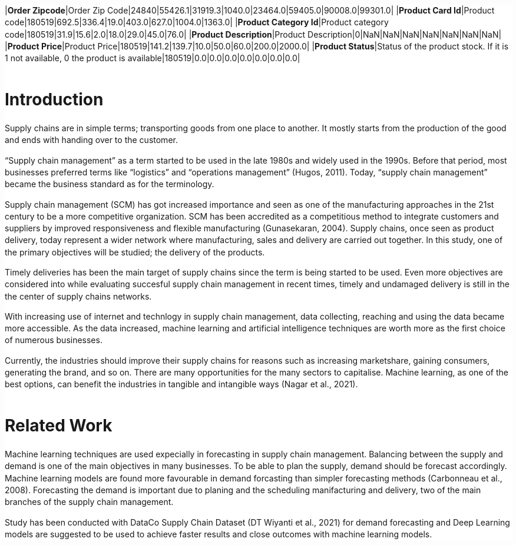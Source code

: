 |**Order Zipcode**|Order Zip Code|24840|55426.1|31919.3|1040.0|23464.0|59405.0|90008.0|99301.0|
|**Product Card Id**|Product code|180519|692.5|336.4|19.0|403.0|627.0|1004.0|1363.0|
|**Product Category Id**|Product category code|180519|31.9|15.6|2.0|18.0|29.0|45.0|76.0|
|**Product Description**|Product Description|0|NaN|NaN|NaN|NaN|NaN|NaN|NaN|
|**Product Price**|Product Price|180519|141.2|139.7|10.0|50.0|60.0|200.0|2000.0|
|**Product Status**|Status of the product stock. If it is 1 not available, 0 the product is available|180519|0.0|0.0|0.0|0.0|0.0|0.0|0.0|

# **Introduction**
Supply chains are in simple terms; transporting goods from one place to another. It mostly starts from the production of the good and ends with handing over to the customer. 

“Supply chain management” as a term started to be used in the late 1980s and widely used in the 1990s. Before that period, most businesses preferred terms like “logistics” and “operations management” (Hugos, 2011). Today, “supply chain management” became the business standard as for the terminology. 

Supply chain management (SCM) has got increased importance and seen as one of the manufacturing approaches in the 21st century to be a more competitive organization. SCM has been accredited as a competitious method to integrate customers and suppliers by improved responsiveness and flexible manufacturing (Gunasekaran, 2004). Supply chains, once seen as product delivery, today represent a wider network where manufacturing, sales and delivery are carried out together. In this study, one of the primary objectives will be studied; the delivery of the products.

Timely deliveries has been the main target of supply chains since the term is being started to be used. Even more objectives are considered into while evaluating succesful supply chain management in recent times, timely and undamaged delivery is still in the the center of supply chains networks. 

With increasing use of internet and technlogy in supply chain management, data collecting, reaching and using the data became more accessible. As the data increased, machine learning and artificial intelligence techniques are worth more as the first choice of numerous businesses. 

Currently, the industries should improve their supply chains for reasons such as increasing marketshare, gaining consumers, generating the brand, and so on. There are many opportunities for the many sectors to capitalise. Machine learning, as one of the best options, can benefit the industries in tangible and intangible ways (Nagar et al., 2021). 
# **Related Work**
Machine learning techniques are used expecially in forecasting in supply chain management. Balancing between the supply and demand is one of the main objectives in many businesses. To be able to plan the supply, demand should be forecast accordingly. Machine learning models are found more favourable in demand forcasting than simpler forecasting methods (Carbonneau et al., 2008). Forecasting the demand is important due to planing and the scheduling manifacturing and delivery, two of the main branches of the supply chain management.

Study has been conducted with DataCo Supply Chain Dataset (DT Wiyanti et al., 2021) for demand forecasting and Deep Learning models are suggested to be used to achieve faster results and close outcomes with machine learning models. 
